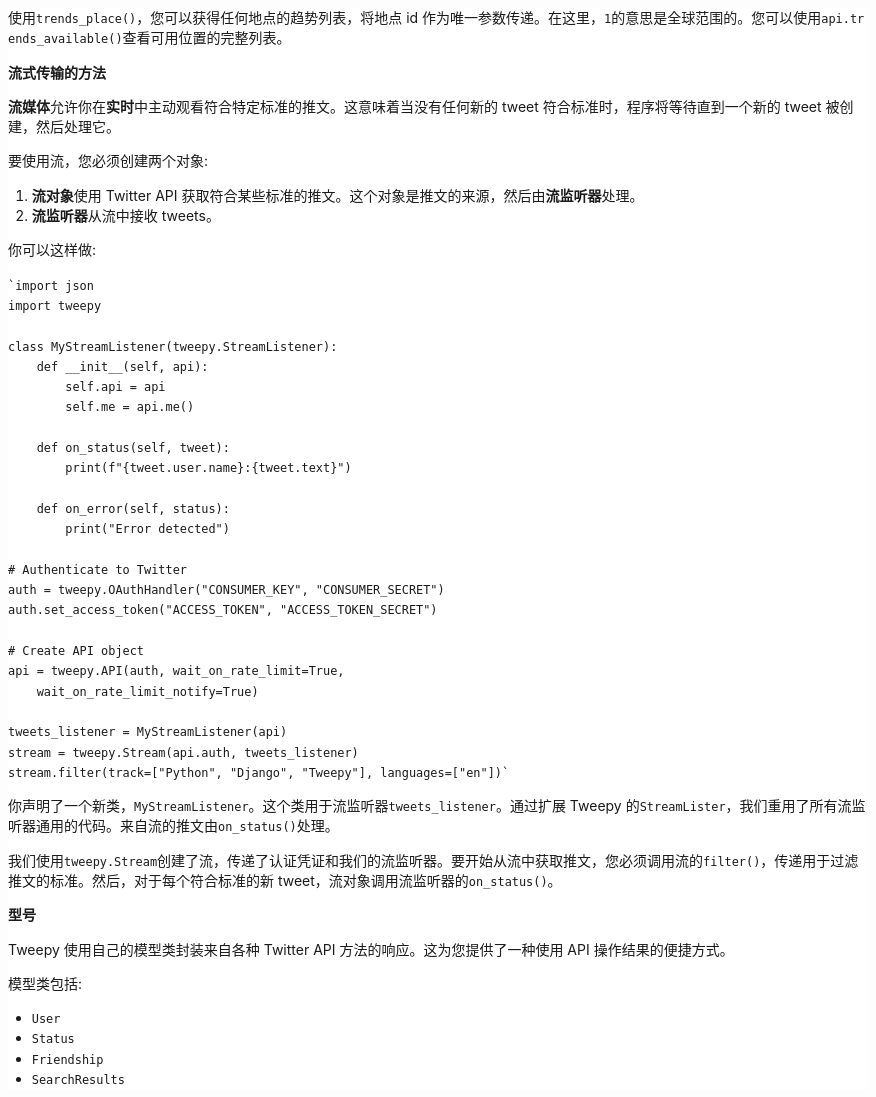 使用`trends_place()`，您可以获得任何地点的趋势列表，将地点 id 作为唯一参数传递。在这里，`1`的意思是全球范围的。您可以使用`api.trends_available()`查看可用位置的完整列表。

**流式传输的方法**

**流媒体**允许你在**实时**中主动观看符合特定标准的推文。这意味着当没有任何新的 tweet 符合标准时，程序将等待直到一个新的 tweet 被创建，然后处理它。

要使用流，您必须创建两个对象:

1.  **流对象**使用 Twitter API 获取符合某些标准的推文。这个对象是推文的来源，然后由**流监听器**处理。
2.  **流监听器**从流中接收 tweets。

你可以这样做:

```
`import json
import tweepy

class MyStreamListener(tweepy.StreamListener):
    def __init__(self, api):
        self.api = api
        self.me = api.me()

    def on_status(self, tweet):
        print(f"{tweet.user.name}:{tweet.text}")

    def on_error(self, status):
        print("Error detected")

# Authenticate to Twitter
auth = tweepy.OAuthHandler("CONSUMER_KEY", "CONSUMER_SECRET")
auth.set_access_token("ACCESS_TOKEN", "ACCESS_TOKEN_SECRET")

# Create API object
api = tweepy.API(auth, wait_on_rate_limit=True,
    wait_on_rate_limit_notify=True)

tweets_listener = MyStreamListener(api)
stream = tweepy.Stream(api.auth, tweets_listener)
stream.filter(track=["Python", "Django", "Tweepy"], languages=["en"])` 
```

你声明了一个新类，`MyStreamListener`。这个类用于流监听器`tweets_listener`。通过扩展 Tweepy 的`StreamLister`，我们重用了所有流监听器通用的代码。来自流的推文由`on_status()`处理。

我们使用`tweepy.Stream`创建了流，传递了认证凭证和我们的流监听器。要开始从流中获取推文，您必须调用流的`filter()`，传递用于过滤推文的标准。然后，对于每个符合标准的新 tweet，流对象调用流监听器的`on_status()`。

**型号**

Tweepy 使用自己的模型类封装来自各种 Twitter API 方法的响应。这为您提供了一种使用 API 操作结果的便捷方式。

模型类包括:

*   `User`
*   `Status`
*   `Friendship`
*   `SearchResults`
